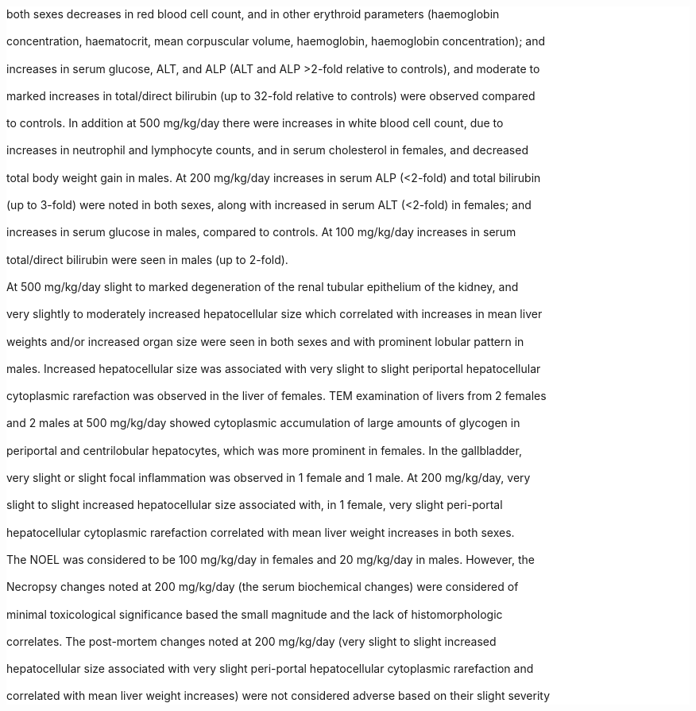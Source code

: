 both sexes decreases in red blood cell count, and in other erythroid parameters (haemoglobin

concentration, haematocrit, mean corpuscular volume, haemoglobin, haemoglobin concentration); and

increases in serum glucose, ALT, and ALP (ALT and ALP >2-fold relative to controls), and moderate to

marked increases in total/direct bilirubin (up to 32-fold relative to controls) were observed compared

to controls. In addition at 500 mg/kg/day there were increases in white blood cell count, due to

increases in neutrophil and lymphocyte counts, and in serum cholesterol in females, and decreased

total body weight gain in males. At 200 mg/kg/day increases in serum ALP (<2-fold) and total bilirubin

(up to 3-fold) were noted in both sexes, along with increased in serum ALT (<2-fold) in females; and

increases in serum glucose in males, compared to controls. At 100 mg/kg/day increases in serum

total/direct bilirubin were seen in males (up to 2-fold).

At 500 mg/kg/day slight to marked degeneration of the renal tubular epithelium of the kidney, and

very slightly to moderately increased hepatocellular size which correlated with increases in mean liver

weights and/or increased organ size were seen in both sexes and with prominent lobular pattern in

males. Increased hepatocellular size was associated with very slight to slight periportal hepatocellular

cytoplasmic rarefaction was observed in the liver of females. TEM examination of livers from 2 females

and 2 males at 500 mg/kg/day showed cytoplasmic accumulation of large amounts of glycogen in

periportal and centrilobular hepatocytes, which was more prominent in females. In the gallbladder,

very slight or slight focal inflammation was observed in 1 female and 1 male. At 200 mg/kg/day, very

slight to slight increased hepatocellular size associated with, in 1 female, very slight peri-portal

hepatocellular cytoplasmic rarefaction correlated with mean liver weight increases in both sexes.

The NOEL was considered to be 100 mg/kg/day in females and 20 mg/kg/day in males. However, the

Necropsy changes noted at 200 mg/kg/day (the serum biochemical changes) were considered of

minimal toxicological significance based the small magnitude and the lack of histomorphologic

correlates. The post-mortem changes noted at 200 mg/kg/day (very slight to slight increased

hepatocellular size associated with very slight peri-portal hepatocellular cytoplasmic rarefaction and

correlated with mean liver weight increases) were not considered adverse based on their slight severity
